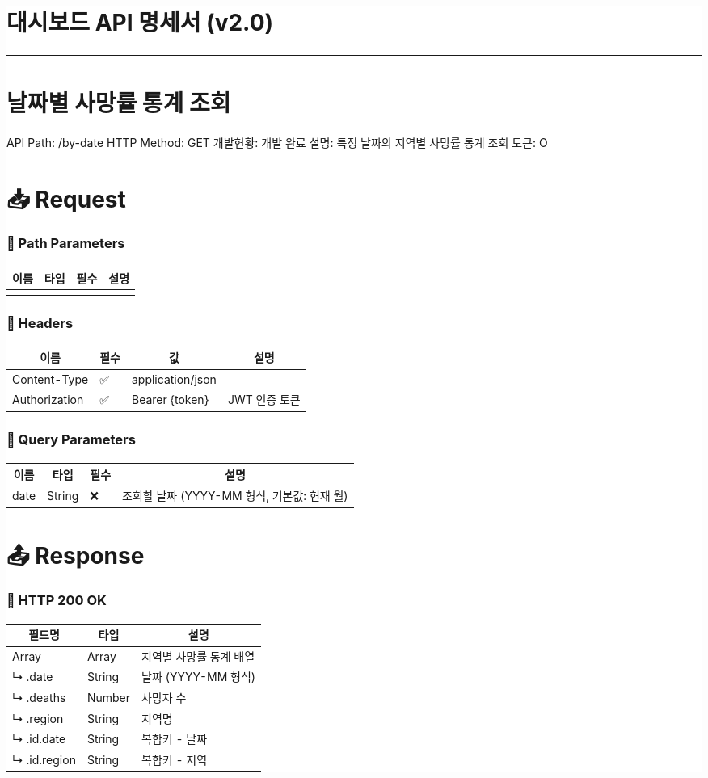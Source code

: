 # 대시보드 API 명세서 (v2.0)

---
# 날짜별 사망률 통계 조회

API Path: /by-date
HTTP Method: GET
개발현황: 개발 완료
설명: 특정 날짜의 지역별 사망률 통계 조회
토큰: O

# 📥 Request

### 🔹 Path Parameters

| 이름 | 타입 | 필수 | 설명 |
| --- | --- | --- | --- |
|  |  |  |  |

### 🔹 Headers

| 이름 | 필수 | 값 | 설명 |
| --- | --- | --- | --- |
| Content-Type | ✅ | application/json |  |
| Authorization | ✅ | Bearer {token} | JWT 인증 토큰 |

### 🔹 Query Parameters

| 이름 | 타입 | 필수 | 설명 |
| --- | --- | --- | --- |
| date | String | ❌ | 조회할 날짜 (YYYY-MM 형식, 기본값: 현재 월) |

# 📤 Response

### 🔹 HTTP 200 OK

| 필드명 | 타입 | 설명 |
| --- | --- | --- |
| Array | Array | 지역별 사망률 통계 배열 |
| ↳ .date | String | 날짜 (YYYY-MM 형식) |
| ↳ .deaths | Number | 사망자 수 |
| ↳ .region | String | 지역명 |
| ↳ .id.date | String | 복합키 - 날짜 |
| ↳ .id.region | String | 복합키 - 지역 |
